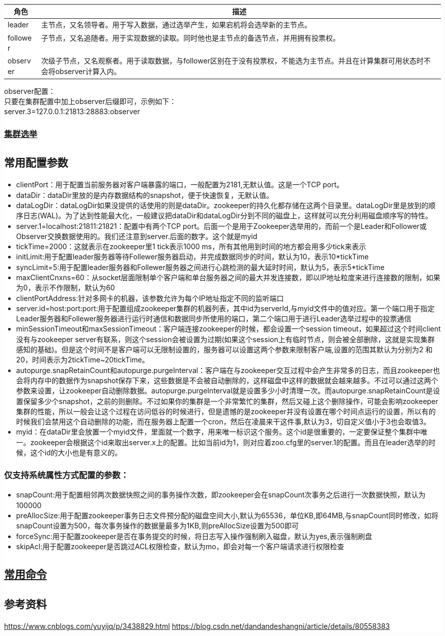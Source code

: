 |角色|描述|
|----|----|
|leader|主节点，又名领导者。用于写入数据，通过选举产生，如果宕机将会选举新的主节点。|
|follower|子节点，又名追随者。用于实现数据的读取。同时他也是主节点的备选节点，并用拥有投票权。|
|observer|次级子节点，又名观察者。用于读取数据，与follower区别在于没有投票权，不能选为主节点。并且在计算集群可用状态时不会将observer计算入内。|

observer配置：  
只要在集群配置中加上observer后缀即可，示例如下：  
server.3=127.0.0.1:21813:28883:observer

### [集群选举](chapter02-2.md)


## 常用配置参数
- clientPort：用于配置当前服务器对客户端暴露的端口，一般配置为2181,无默认值。这是一个TCP port。
- dataDir：dataDir里放的是内存数据结构的snapshot，便于快速恢复，无默认值。
- dataLogDir：dataLogDir如果没提供的话使用的则是dataDir。zookeeper的持久化都存储在这两个目录里。dataLogDir里是放到的顺序日志(WAL)。为了达到性能最大化，一般建议把dataDir和dataLogDir分到不同的磁盘上，这样就可以充分利用磁盘顺序写的特性。
- server.1=localhost:21811:21821：配置中有两个TCP port。后面一个是用于Zookeeper选举用的，而前一个是Leader和Follower或Observer交换数据使用的。我们还注意到server.后面的数字。这个就是myid
- tickTime=2000：这就表示在zookeeper里1 tick表示1000 ms，所有其他用到时间的地方都会用多少tick来表示
- initLimit:用于配置leader服务器等待Follewer服务器启动，并完成数据同步的时间，默认为10，表示10*tickTime
- syncLimit=5:用于配置leader服务器和Follewer服务器之间进行心跳检测的最大延时时间，默认为5，表示5*tickTime
- maxClientCnxns=60：从socket层面限制单个客户端和单台服务器之间的最大并发连接数，即以IP地址粒度来进行连接数的限制，如果为0，表示不作限制，默认为60
- clientPortAddress:针对多网卡的机器，该参数允许为每个IP地址指定不同的监听端口
- server.id=host:port:port:用于配置组成zookeeper集群的机器列表，其中id为serverId,与myid文件中的值对应。第一个端口用于指定Leader服务器和Follewer服务器进行运行时通信和数据同步所使用的端口，第二个端口用于进行Leader选举过程中的投票通信  
- minSessionTimeout和maxSessionTimeout：客户端连接zookeeper的时候，都会设置一个session timeout，如果超过这个时间client没有与zookeeper server有联系，则这个session会被设置为过期(如果这个session上有临时节点，则会被全部删除，这就是实现集群感知的基础)。但是这个时间不是客户端可以无限制设置的，服务器可以设置这两个参数来限制客户端,设置的范围其默认为分别为2 和 20，时间表示为2tickTime~20tickTime。
- autopurge.snapRetainCount和autopurge.purgeInterval：客户端在与zookeeper交互过程中会产生非常多的日志，而且zookeeper也会将内存中的数据作为snapshot保存下来，这些数据是不会被自动删除的，这样磁盘中这样的数据就会越来越多。不过可以通过这两个参数来设置，让zookeeper自动删除数据。autopurge.purgeInterval就是设置多少小时清理一次。而autopurge.snapRetainCount是设置保留多少个snapshot，之前的则删除。不过如果你的集群是一个非常繁忙的集群，然后又碰上这个删除操作，可能会影响zookeeper集群的性能，所以一般会让这个过程在访问低谷的时候进行，但是遗憾的是zookeeper并没有设置在哪个时间点运行的设置，所以有的时候我们会禁用这个自动删除的功能，而在服务器上配置一个cron，然后在凌晨来干这件事,默认为3，切自定义值小于3也会取值3。
- myid：在dataDir里会放置一个myid文件，里面就一个数字，用来唯一标识这个服务。这个id是很重要的，一定要保证整个集群中唯一。zookeeper会根据这个id来取出server.x上的配置。比如当前id为1，则对应着zoo.cfg里的server.1的配置。而且在leader选举的时候，这个id的大小也是有意义的。

### 仅支持系统属性方式配置的参数：
- snapCount:用于配置相邻两次数据快照之间的事务操作次数，即zookeeper会在snapCount次事务之后进行一次数据快照，默认为100000
- preAllocSize:用于配置zookeeper事务日志文件预分配的磁盘空间大小,默认为65536，单位KB,即64MB,与snapCount同时修改，如将snapCount设置为500，每次事务操作的数据量最多为1KB,则preAllocSize设置为500即可
- forceSync:用于配置zookeeper是否在事务提交的时候，将日志写入操作强制刷入磁盘，默认为yes,表示强制刷盘
- skipAcl:用于配置zookeeper是否跳过ACL权限检查，默认为mo，即会对每一个客户端请求进行权限检查

## [常用命令](https://blog.csdn.net/dandandeshangni/article/details/80558383)

## 参考资料
https://www.cnblogs.com/yuyijq/p/3438829.html
https://blog.csdn.net/dandandeshangni/article/details/80558383

